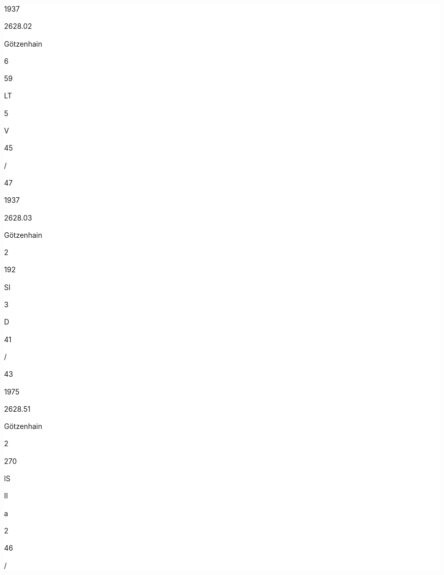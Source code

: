 1937

2628.02

Götzenhain

6

59

LT

5

V

45

/

47

1937

2628.03

Götzenhain

2

192

Sl

3

D

41

/

43

1975

2628.51

Götzenhain

2

270

lS

II

a

2

46

/
